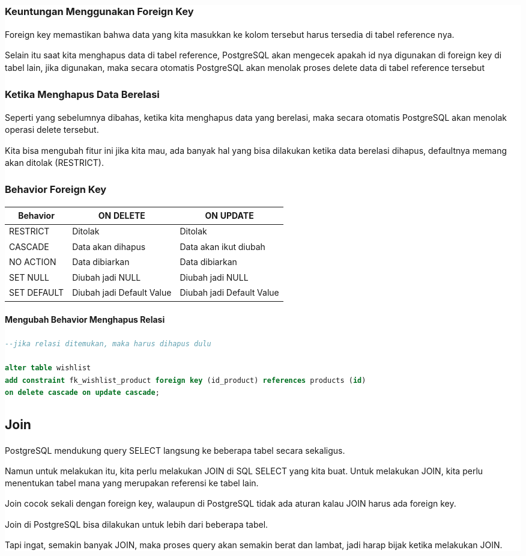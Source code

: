 ### Keuntungan Menggunakan Foreign Key

Foreign key memastikan bahwa data yang kita masukkan ke kolom tersebut harus tersedia di tabel reference nya.

Selain itu saat kita menghapus data di tabel reference, PostgreSQL akan mengecek apakah id nya digunakan di foreign key di tabel lain, jika digunakan, maka secara otomatis PostgreSQL akan menolak proses delete data di tabel reference tersebut

### Ketika Menghapus Data Berelasi

Seperti yang sebelumnya dibahas, ketika kita menghapus data yang berelasi, maka secara otomatis PostgreSQL akan menolak operasi delete tersebut.

Kita bisa mengubah fitur ini jika kita mau, ada banyak hal yang bisa dilakukan ketika data berelasi dihapus, defaultnya memang akan ditolak (RESTRICT).

### Behavior Foreign Key

| Behavior | ON DELETE | ON UPDATE |
| -------- | --------- | --------- |
|RESTRICT|Ditolak|Ditolak|
|CASCADE|Data akan dihapus|Data akan ikut diubah|
|NO ACTION|Data dibiarkan|Data dibiarkan|
|SET NULL|Diubah jadi NULL|Diubah jadi NULL|
|SET DEFAULT|Diubah jadi Default Value|Diubah jadi Default Value|

#### Mengubah Behavior Menghapus Relasi
```sql
--jika relasi ditemukan, maka harus dihapus dulu

alter table wishlist  
add constraint fk_wishlist_product foreign key (id_product) references products (id)  
on delete cascade on update cascade;
```


## Join

PostgreSQL mendukung query SELECT langsung ke beberapa tabel secara sekaligus.

Namun untuk melakukan itu, kita perlu melakukan JOIN di SQL SELECT yang kita buat. Untuk melakukan JOIN, kita perlu menentukan tabel mana yang merupakan referensi ke tabel lain.

Join cocok sekali dengan foreign key, walaupun di PostgreSQL tidak ada aturan kalau JOIN harus ada foreign key.

Join di PostgreSQL bisa dilakukan untuk lebih dari beberapa tabel.

Tapi ingat, semakin banyak JOIN, maka proses query akan semakin berat dan lambat, jadi harap bijak ketika melakukan JOIN.
